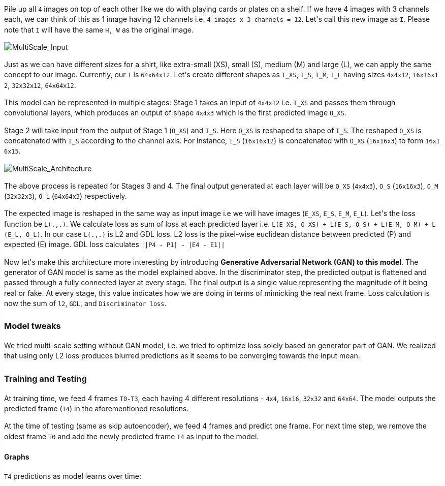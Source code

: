 Pile up all `4` images on top of each other like we do with playing cards or plates on a shelf. If we have 4 images with 3 channels each, we can think of this as 1 image having 12 channels i.e. `4 images x 3 channels = 12`. Let's call this new image as `I`. Please note that `I` will have the same `H, W` as the original image.

![MultiScale_Input](img/multi_scale_GAN/graphs/Multi_scale_GAN.gif)

Just as we can have different sizes for a shirt, like extra-small (XS), small (S), medium (M) and large (L), we can apply the same concept to our image. Currently, our `I` is `64x64x12`. Let's create different shapes as `I_XS`, `I_S`, `I_M`, `I_L` having sizes `4x4x12`, `16x16x12`, `32x32x12`, `64x64x12`.

This model can be represented in multiple stages:
Stage 1 takes an input of `4x4x12` i.e. `I_XS` and passes them through convolutional layers, which produces an output of shape `4x4x3` which is the first predicted image `O_XS`.   

Stage 2 will take input from the output of Stage 1 (`O_XS`) and `I_S`. Here `O_XS` is reshaped to shape of `I_S`. The reshaped `O_XS` is concatenated with `I_S` according to the channel axis. For instance, `I_S` (`16x16x12`) is concatenated with `O_XS` (`16x16x3`) to form `16x16x15`. 
  
![MultiScale_Architecture](img/multi_scale_GAN/graphs/Multi_Scale_Processing.gif)

The above process is repeated for Stages 3 and 4. The final output generated at each layer will be `O_XS` (`4x4x3`), `O_S` (`16x16x3`), `O_M` (`32x32x3`), `O_L` (`64x64x3`) respectively.

The expected image is reshaped in the same way as input image i.e we will have images (`E_XS`, `E_S`, `E_M`, `E_L`). Let's the loss function be `L(.,.)`. We  calculate loss as sum of loss at each predicted layer i.e. `L(E_XS, O_XS) + L(E_S, O_S) + L(E_M, O_M) + L(E_L, O_L)`. In our case `L(.,.)` is L2 and GDL loss. L2 loss is the pixel-wise euclidean distance between predicted \(P\) and expected (E) image. GDL loss calculates `||P4 - P1| - |E4 - E1||`

Now let's make this architecture more interesting by introducing **Generative Adversarial Network (GAN) to this model**. The generator of GAN model is same as the model explained above.
In the discriminator step, the predicted output is flattened and passed through a fully connected layer at every stage. The final output is a single value representing the magnitude of it being real or fake. At every stage, this value indicates how we are doing in terms of mimicking the real next frame. Loss calculation is now the sum of `l2`, `GDL`, and `Discriminator loss`.  

### Model tweaks

We tried multi-scale setting without GAN model, i.e. we tried to optimize loss solely based on generator part of GAN. We realized that using only L2 loss produces blurred predictions as it seems to be converging towards the input mean. 

### Training and Testing

At training time, we feed 4 frames `T0-T3`, each having 4 different resolutions - `4x4`, `16x16`, `32x32` and `64x64`. The model outputs the predicted frame (`T4`) in the aforementioned resolutions.

At the time of testing (same as skip autoencoder), we feed 4 frames and predict one frame. For next time step, we remove the oldest frame `T0` and add the newly predicted frame `T4` as input to the model.

#### Graphs
`T4` predictions as model learns over time:
